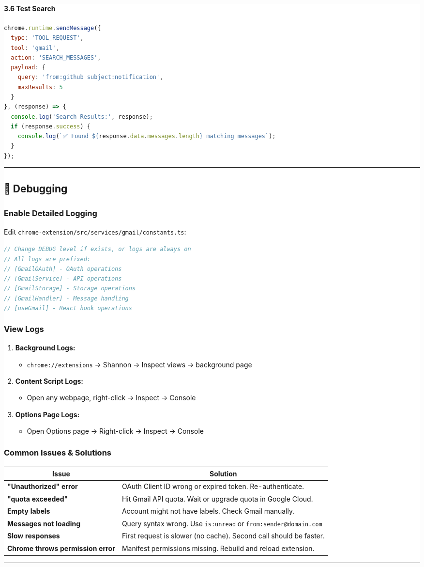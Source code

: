 #### 3.6 Test Search

```javascript
chrome.runtime.sendMessage({
  type: 'TOOL_REQUEST',
  tool: 'gmail',
  action: 'SEARCH_MESSAGES',
  payload: {
    query: 'from:github subject:notification',
    maxResults: 5
  }
}, (response) => {
  console.log('Search Results:', response);
  if (response.success) {
    console.log(`✅ Found ${response.data.messages.length} matching messages`);
  }
});
```

---

## 🐛 Debugging

### Enable Detailed Logging

Edit `chrome-extension/src/services/gmail/constants.ts`:

```typescript
// Change DEBUG level if exists, or logs are always on
// All logs are prefixed:
// [GmailOAuth] - OAuth operations
// [GmailService] - API operations  
// [GmailStorage] - Storage operations
// [GmailHandler] - Message handling
// [useGmail] - React hook operations
```

### View Logs

1. **Background Logs:**
   - `chrome://extensions` → Shannon → Inspect views → background page

2. **Content Script Logs:**
   - Open any webpage, right-click → Inspect → Console

3. **Options Page Logs:**
   - Open Options page → Right-click → Inspect → Console

### Common Issues & Solutions

| Issue | Solution |
|-------|----------|
| **"Unauthorized" error** | OAuth Client ID wrong or expired token. Re-authenticate. |
| **"quota exceeded"** | Hit Gmail API quota. Wait or upgrade quota in Google Cloud. |
| **Empty labels** | Account might not have labels. Check Gmail manually. |
| **Messages not loading** | Query syntax wrong. Use `is:unread` or `from:sender@domain.com` |
| **Slow responses** | First request is slower (no cache). Second call should be faster. |
| **Chrome throws permission error** | Manifest permissions missing. Rebuild and reload extension. |

---